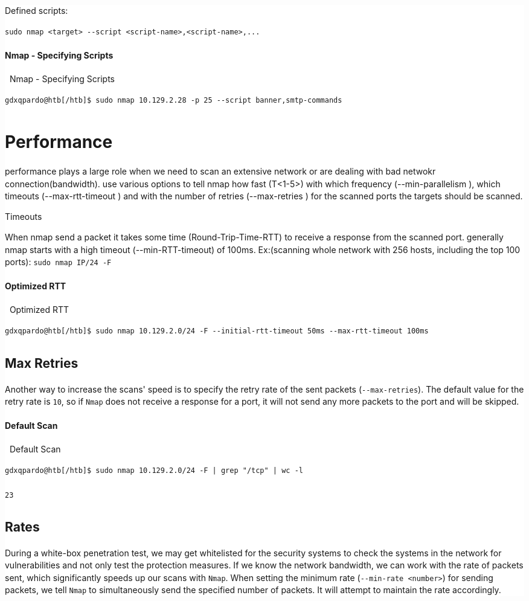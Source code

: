 Defined scripts: 
```shell-session
sudo nmap <target> --script <script-name>,<script-name>,...
```
#### Nmap - Specifying Scripts

  Nmap - Specifying Scripts

```shell-session
gdxqpardo@htb[/htb]$ sudo nmap 10.129.2.28 -p 25 --script banner,smtp-commands
```


# Performance
performance plays a large role when we need to scan an extensive network or are dealing with bad netwokr connection(bandwidth). use various options to tell nmap how fast (T<1-5>) with which frequency (--min-parallelism <number>), which timeouts (--max-rtt-timeout <number>) and with the number of retries (--max-retries <number>) for the scanned ports the targets should be scanned.


Timeouts

When nmap send a packet it takes some time (Round-Trip-Time-RTT) to receive a response from the scanned port. generally nmap starts with a high timeout (--min-RTT-timeout) of 100ms. Ex:(scanning whole network with 256 hosts, including the top 100 ports):
`sudo nmap IP/24 -F`

#### Optimized RTT

  Optimized RTT

```shell-session
gdxqpardo@htb[/htb]$ sudo nmap 10.129.2.0/24 -F --initial-rtt-timeout 50ms --max-rtt-timeout 100ms
```

## Max Retries

Another way to increase the scans' speed is to specify the retry rate of the sent packets (`--max-retries`). The default value for the retry rate is `10`, so if `Nmap` does not receive a response for a port, it will not send any more packets to the port and will be skipped.

#### Default Scan

  Default Scan

```shell-session
gdxqpardo@htb[/htb]$ sudo nmap 10.129.2.0/24 -F | grep "/tcp" | wc -l

23
```
## Rates

During a white-box penetration test, we may get whitelisted for the security systems to check the systems in the network for vulnerabilities and not only test the protection measures. If we know the network bandwidth, we can work with the rate of packets sent, which significantly speeds up our scans with `Nmap`. When setting the minimum rate (`--min-rate <number>`) for sending packets, we tell `Nmap` to simultaneously send the specified number of packets. It will attempt to maintain the rate accordingly.

